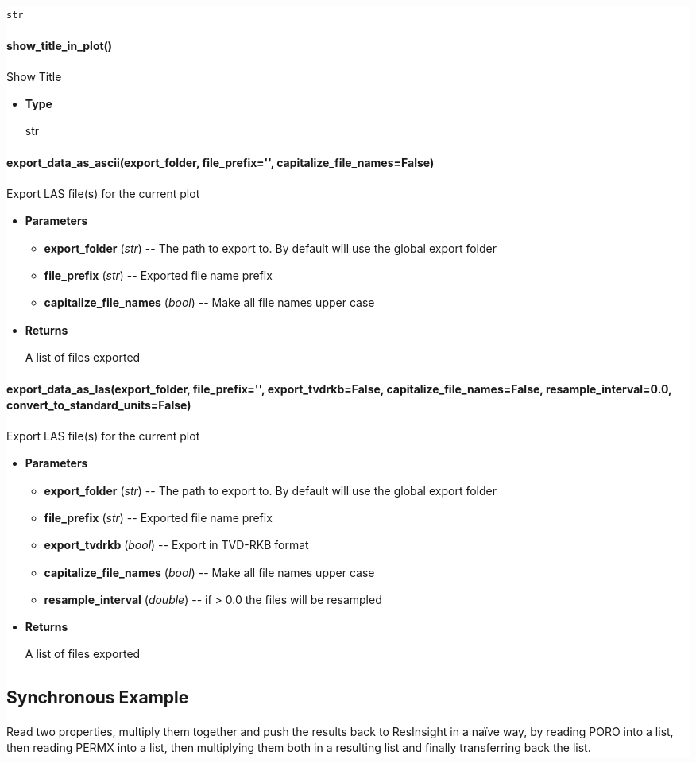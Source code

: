     str



#### show_title_in_plot()
Show Title


* **Type**

    str



#### export_data_as_ascii(export_folder, file_prefix='', capitalize_file_names=False)
Export LAS file(s) for the current plot


* **Parameters**

    * **export_folder** (*str*) -- The path to export to. By default will use the global export folder

    * **file_prefix** (*str*) -- Exported file name prefix

    * **capitalize_file_names** (*bool*) -- Make all file names upper case



* **Returns**

    A list of files exported



#### export_data_as_las(export_folder, file_prefix='', export_tvdrkb=False, capitalize_file_names=False, resample_interval=0.0, convert_to_standard_units=False)
Export LAS file(s) for the current plot


* **Parameters**

    * **export_folder** (*str*) -- The path to export to. By default will use the global export folder

    * **file_prefix** (*str*) -- Exported file name prefix

    * **export_tvdrkb** (*bool*) -- Export in TVD-RKB format

    * **capitalize_file_names** (*bool*) -- Make all file names upper case

    * **resample_interval** (*double*) -- if > 0.0 the files will be resampled



* **Returns**

    A list of files exported


## Synchronous Example

Read two properties, multiply them together and push the results back to ResInsight in a naïve way, by reading PORO into a list, then reading PERMX into a list, then multiplying them both in a resulting list and finally transferring back the list.
